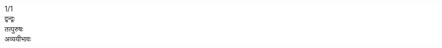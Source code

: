 </div></div></div><div class="freebirdFormviewerViewItemsItemScore" id="i26" role="note" aria-label="Points received for this question.">1/1</div></div><div jscontroller="eFy6Rc" jsaction="sPvj8e:Gh295d" jsname="cnAzRb" data-input="L9xHkb"><div class="appsMaterialWizToggleRadiogroupGroupContainer exportGroupContainer freebirdFormviewerViewItemsRadiogroupRadioGroup" jscontroller="wPRNsd" jsshadow jsaction="keydown: I481le;JIbuQc:JIbuQc;rcuQ6b:rcuQ6b" jsname="wCJL8" aria-labelledby="i25" aria-describedby="i.desc.1179979907 i.err.1179979907" data-field-index="0" role="radiogroup" data-value="अव्ययीभावः"><span jsslot role="presentation" jsname="bN97Pc" class="appsMaterialWizToggleRadiogroupGroupContent exportGroupContent"><div class="freebirdFormviewerViewItemsRadioChoicesContainer freebirdFormviewerViewItemsRadioDisabledContainer"><div class="freebirdFormviewerViewItemsRadioOptionContainer"><label for="i29" class="docssharedWizToggleLabeledContainer freebirdFormviewerViewItemsRadioChoice freebirdLabeledControlDarkerDisabled isDisabled"><div class="docssharedWizToggleLabeledLabelWrapper exportLabelWrapper"><div class="appsMaterialWizToggleRadiogroupElContainer exportContainerEl  docssharedWizToggleLabeledControl freebirdThemedRadio freebirdThemedRadioDarkerDisabled freebirdFormviewerViewItemsRadioControl"><div id="i29" class="appsMaterialWizToggleRadiogroupEl exportToggleEl isDisabled" jscontroller="EcW08c" jsaction="keydown:I481le;dyRcpb:dyRcpb;click:cOuCgd; mousedown:UX7yZ; mouseup:lbsD7e; mouseenter:tfO1Yc; mouseleave:JywGue; focus:AHmuwe; blur:O22p3e; contextmenu:mg9Pef;touchstart:p6p2H; touchmove:FwuNnf; touchend:yfqBxc(preventMouseEvents=true|preventDefault=true); touchcancel:JMtRjd;" jsshadow aria-label="द्वन्द्वः" aria-disabled="true" data-value="द्वन्द्वः"  aria-describedby="  i28" role="radio" aria-checked="false"><div class="appsMaterialWizToggleRadiogroupInk exportInk"></div><div class="appsMaterialWizToggleRadiogroupInnerBox"></div><div class="appsMaterialWizToggleRadiogroupRadioButtonContainer"><div class="appsMaterialWizToggleRadiogroupOffRadio exportOuterCircle"><div class="appsMaterialWizToggleRadiogroupOnRadio exportInnerCircle"></div></div></div></div></div><div class="docssharedWizToggleLabeledContent"><div class="docssharedWizToggleLabeledPrimaryText"><span dir="auto" class="docssharedWizToggleLabeledLabelText exportLabel freebirdFormviewerViewItemsRadioLabel">द्वन्द्वः</span></div></div></div></label></div><div class="freebirdFormviewerViewItemsRadioOptionContainer"><label for="i33" class="docssharedWizToggleLabeledContainer freebirdFormviewerViewItemsRadioChoice freebirdLabeledControlDarkerDisabled isDisabled"><div class="docssharedWizToggleLabeledLabelWrapper exportLabelWrapper"><div class="appsMaterialWizToggleRadiogroupElContainer exportContainerEl  docssharedWizToggleLabeledControl freebirdThemedRadio freebirdThemedRadioDarkerDisabled freebirdFormviewerViewItemsRadioControl"><div id="i33" class="appsMaterialWizToggleRadiogroupEl exportToggleEl isDisabled" jscontroller="EcW08c" jsaction="keydown:I481le;dyRcpb:dyRcpb;click:cOuCgd; mousedown:UX7yZ; mouseup:lbsD7e; mouseenter:tfO1Yc; mouseleave:JywGue; focus:AHmuwe; blur:O22p3e; contextmenu:mg9Pef;touchstart:p6p2H; touchmove:FwuNnf; touchend:yfqBxc(preventMouseEvents=true|preventDefault=true); touchcancel:JMtRjd;" jsshadow aria-label="तत्पुरुषः" aria-disabled="true" data-value="तत्पुरुषः"  aria-describedby="  i32" role="radio" aria-checked="false"><div class="appsMaterialWizToggleRadiogroupInk exportInk"></div><div class="appsMaterialWizToggleRadiogroupInnerBox"></div><div class="appsMaterialWizToggleRadiogroupRadioButtonContainer"><div class="appsMaterialWizToggleRadiogroupOffRadio exportOuterCircle"><div class="appsMaterialWizToggleRadiogroupOnRadio exportInnerCircle"></div></div></div></div></div><div class="docssharedWizToggleLabeledContent"><div class="docssharedWizToggleLabeledPrimaryText"><span dir="auto" class="docssharedWizToggleLabeledLabelText exportLabel freebirdFormviewerViewItemsRadioLabel">तत्पुरुषः</span></div></div></div></label></div><div class="freebirdFormviewerViewItemsRadioOptionContainer"><label for="i37" class="docssharedWizToggleLabeledContainer freebirdFormviewerViewItemsRadioChoice freebirdLabeledControlDarkerDisabled isChecked isDisabled"><div class="docssharedWizToggleLabeledLabelWrapper exportLabelWrapper"><div class="appsMaterialWizToggleRadiogroupElContainer exportContainerEl  docssharedWizToggleLabeledControl freebirdThemedRadio freebirdThemedRadioDarkerDisabled freebirdFormviewerViewItemsRadioControl"><div id="i37" class="appsMaterialWizToggleRadiogroupEl exportToggleEl isChecked isDisabled" jscontroller="EcW08c" jsaction="keydown:I481le;dyRcpb:dyRcpb;click:cOuCgd; mousedown:UX7yZ; mouseup:lbsD7e; mouseenter:tfO1Yc; mouseleave:JywGue; focus:AHmuwe; blur:O22p3e; contextmenu:mg9Pef;touchstart:p6p2H; touchmove:FwuNnf; touchend:yfqBxc(preventMouseEvents=true|preventDefault=true); touchcancel:JMtRjd;" jsshadow aria-label="अव्ययीभावः" aria-disabled="true" data-value="अव्ययीभावः"  aria-describedby="  i36" role="radio" aria-checked="true"><div class="appsMaterialWizToggleRadiogroupInk exportInk"></div><div class="appsMaterialWizToggleRadiogroupInnerBox"></div><div class="appsMaterialWizToggleRadiogroupRadioButtonContainer"><div class="appsMaterialWizToggleRadiogroupOffRadio exportOuterCircle"><div class="appsMaterialWizToggleRadiogroupOnRadio exportInnerCircle"></div></div></div></div></div><div class="docssharedWizToggleLabeledContent"><div class="docssharedWizToggleLabeledPrimaryText"><span dir="auto" class="docssharedWizToggleLabeledLabelText exportLabel freebirdFormviewerViewItemsRadioLabel">अव्ययीभावः</span></div></div></div></label></div></div></span></div><input type="hidden" name="entry.506590244" jsname="L9xHkb" value="अव्ययीभावः"></div>